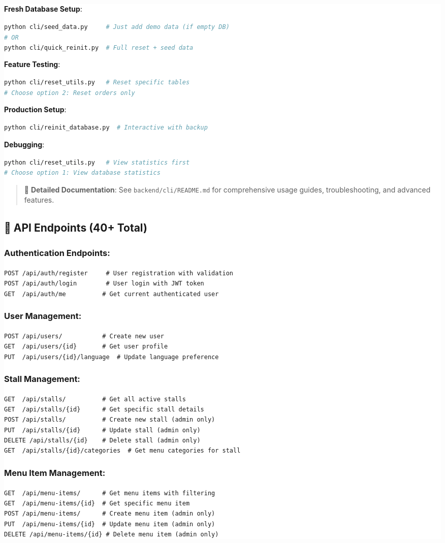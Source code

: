 **Fresh Database Setup**:
```bash
python cli/seed_data.py     # Just add demo data (if empty DB)
# OR
python cli/quick_reinit.py  # Full reset + seed data
```

**Feature Testing**:
```bash
python cli/reset_utils.py   # Reset specific tables
# Choose option 2: Reset orders only
```

**Production Setup**:
```bash
python cli/reinit_database.py  # Interactive with backup
```

**Debugging**:
```bash
python cli/reset_utils.py   # View statistics first
# Choose option 1: View database statistics
```

> 📖 **Detailed Documentation**: See `backend/cli/README.md` for comprehensive usage guides, troubleshooting, and advanced features.

## 📡 API Endpoints (40+ Total)

### Authentication Endpoints:
```
POST /api/auth/register     # User registration with validation
POST /api/auth/login        # User login with JWT token
GET  /api/auth/me          # Get current authenticated user
```

### User Management:
```
POST /api/users/           # Create new user
GET  /api/users/{id}       # Get user profile
PUT  /api/users/{id}/language  # Update language preference
```

### Stall Management:
```
GET  /api/stalls/          # Get all active stalls
GET  /api/stalls/{id}      # Get specific stall details
POST /api/stalls/          # Create new stall (admin only)
PUT  /api/stalls/{id}      # Update stall (admin only)
DELETE /api/stalls/{id}    # Delete stall (admin only)
GET  /api/stalls/{id}/categories  # Get menu categories for stall
```

### Menu Item Management:
```
GET  /api/menu-items/      # Get menu items with filtering
GET  /api/menu-items/{id}  # Get specific menu item
POST /api/menu-items/      # Create menu item (admin only)
PUT  /api/menu-items/{id}  # Update menu item (admin only)
DELETE /api/menu-items/{id} # Delete menu item (admin only)
```
